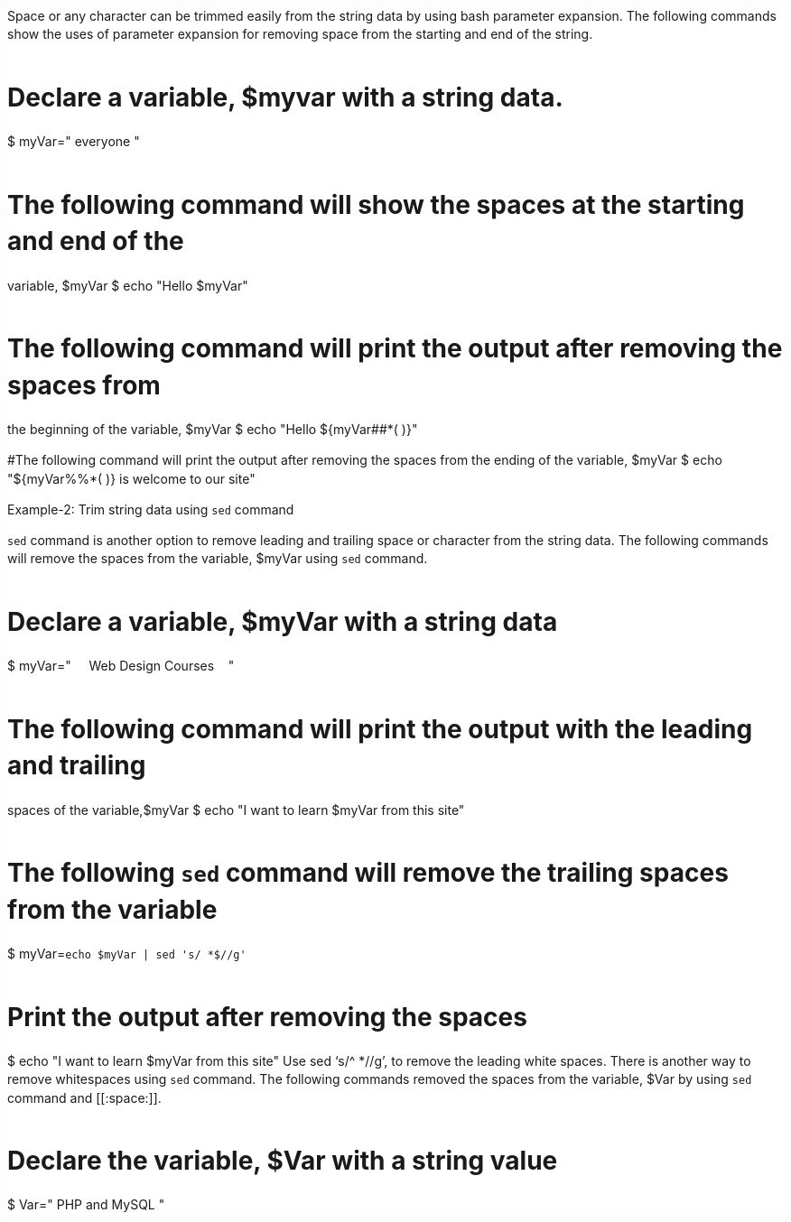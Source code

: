 Space or any character can be trimmed easily from the string data by using bash
parameter expansion. The following commands show the uses of parameter
expansion for removing space from the starting and end of the string.
# Declare a variable, $myvar with a string data.
$ myVar=" everyone "

# The following command will show the spaces at the starting and end of the
variable, $myVar
$ echo "Hello $myVar"

# The following command will print the output after removing the spaces from
the beginning
of the variable, $myVar
$ echo "Hello ${myVar##*( )}"

#The following command will print the output after removing the spaces from
the ending of the
variable, $myVar
$ echo "${myVar%%*( )} is welcome to our site"

Example-2: Trim string data using `sed` command

`sed` command is another option to remove leading and trailing space or
character from the string data. The following commands will remove the spaces
from the variable, $myVar using `sed` command.
# Declare a variable, $myVar with a string data
$ myVar="     Web Design Courses    "

# The following command will print the output with the leading and trailing
spaces of the
variable,$myVar
$ echo "I want to learn $myVar from this site"

# The following `sed` command will remove the trailing spaces from the variable
$ myVar=`echo $myVar | sed 's/ *$//g'`

# Print the output after removing the spaces
$ echo "I want to learn $myVar from this site"
Use sed ‘s/^ *//g’, to remove the leading white spaces.
There is another way to remove whitespaces using `sed` command. The following
commands removed the spaces from the variable, $Var by using `sed` command and
[[:space:]].
# Declare the variable, $Var with a string value
$ Var=" PHP and MySQL "
